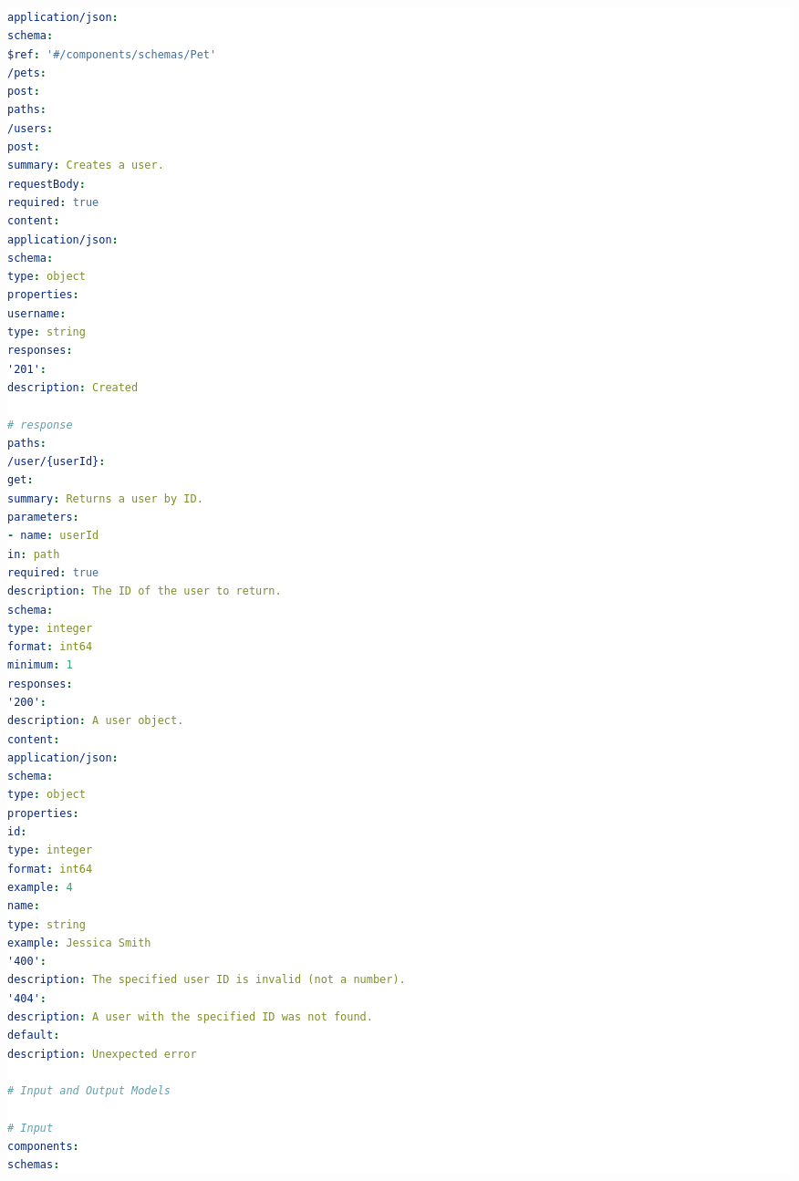 ```yml
application/json:
schema:
$ref: '#/components/schemas/Pet'
/pets:
post:
paths:
/users:
post:
summary: Creates a user.
requestBody:
required: true
content:
application/json:
schema:
type: object
properties:
username:
type: string
responses:
'201':
description: Created

# response
paths:
/user/{userId}:
get:
summary: Returns a user by ID.
parameters:
- name: userId
in: path
required: true
description: The ID of the user to return.
schema:
type: integer
format: int64
minimum: 1
responses:
'200':
description: A user object.
content:
application/json:
schema:
type: object
properties:
id:
type: integer
format: int64
example: 4
name:
type: string
example: Jessica Smith
'400':
description: The specified user ID is invalid (not a number).
'404':
description: A user with the specified ID was not found.
default:
description: Unexpected error

# Input and Output Models

# Input
components:
schemas:
```